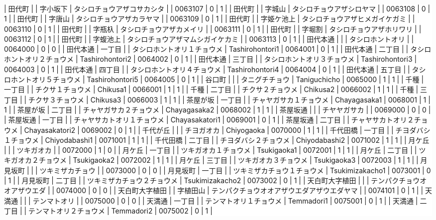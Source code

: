 | 田代町 |  | 字小坂下 | タシロチョウアザコサカシタ |  | 0063107 | 0 | 1 |
| 田代町 |  | 字城山 | タシロチョウアザシロヤマ |  | 0063108 | 0 | 1 |
| 田代町 |  | 字唐山 | タシロチョウアザカラヤマ |  | 0063109 | 0 | 1 |
| 田代町 |  | 字姫ケ池上 | タシロチョウアザヒメガイケガミ |  | 0063110 | 0 | 1 |
| 田代町 |  | 字瓶杁 | タシロチョウアザカメイリ |  | 0063111 | 0 | 1 |
| 田代町 |  | 字堀割 | タシロチョウアザホリワリ |  | 0063112 | 0 | 1 |
| 田代町 |  | 字蝮池上 | タシロチョウアザマムシガイケカミ |  | 0063113 | 0 | 1 |
| 田代本通 |  |  | タシロホントオリ |  | 0064000 | 0 | 0 |
| 田代本通 | 一丁目 |  | タシロホントオリ１チョウメ | Tashirohontori1 | 0064001 | 0 | 1 |
| 田代本通 | 二丁目 |  | タシロホントオリ２チョウメ | Tashirohontori2 | 0064002 | 0 | 1 |
| 田代本通 | 三丁目 |  | タシロホントオリ３チョウメ | Tashirohontori3 | 0064003 | 0 | 1 |
| 田代本通 | 四丁目 |  | タシロホントオリ４チョウメ | Tashirohontori4 | 0064004 | 0 | 1 |
| 田代本通 | 五丁目 |  | タシロホントオリ５チョウメ | Tashirohontori5 | 0064005 | 0 | 1 |
| 谷口町 |  |  | タニグチチョウ | Taniguchicho | 0065000 | 1 | 1 |
| 千種 | 一丁目 |  | チクサ１チョウメ | Chikusa1 | 0066001 | 1 | 1 |
| 千種 | 二丁目 |  | チクサ２チョウメ | Chikusa2 | 0066002 | 1 | 1 |
| 千種 | 三丁目 |  | チクサ３チョウメ | Chikusa3 | 0066003 | 1 | 1 |
| 茶屋が坂 | 一丁目 |  | チャヤガサカ１チョウメ | Chayagasaka1 | 0068001 | 1 | 1 |
| 茶屋が坂 | 二丁目 |  | チャヤガサカ２チョウメ | Chayagasaka2 | 0068002 | 1 | 1 |
| 茶屋坂通 |  |  | チヤヤガサカ |  | 0069000 | 0 | 0 |
| 茶屋坂通 | 一丁目 |  | チャヤサカトオリ１チョウメ | Chayasakatori1 | 0069001 | 0 | 1 |
| 茶屋坂通 | 二丁目 |  | チャヤサカトオリ２チョウメ | Chayasakatori2 | 0069002 | 0 | 1 |
| 千代が丘 |  |  | チヨガオカ | Chiyogaoka | 0070000 | 1 | 1 |
| 千代田橋 | 一丁目 |  | チヨダバシ１チョウメ | Chiyodabashi1 | 0071001 | 1 | 1 |
| 千代田橋 | 二丁目 |  | チヨダバシ２チョウメ | Chiyodabashi2 | 0071002 | 1 | 1 |
| 月ケ丘 |  |  | ツキガオカ |  | 0072000 | 1 | 0 |
| 月ケ丘 | 一丁目 |  | ツキガオカ１チョウメ | Tsukigaoka1 | 0072001 | 1 | 1 |
| 月ケ丘 | 二丁目 |  | ツキガオカ２チョウメ | Tsukigaoka2 | 0072002 | 1 | 1 |
| 月ケ丘 | 三丁目 |  | ツキガオカ３チョウメ | Tsukigaoka3 | 0072003 | 1 | 1 |
| 月見坂町 |  |  | ツキミザカチョウ |  | 0073000 | 0 | 0 |
| 月見坂町 | 一丁目 |  | ツキミザカチョウ１チョウメ | Tsukimizakacho1 | 0073001 | 0 | 1 |
| 月見坂町 | 二丁目 |  | ツキミザカチョウ２チョウメ | Tsukimizakacho2 | 0073002 | 0 | 1 |
| 天白町大字植田 |  |  | テンパクチョウオオアザウエダ |  | 0074000 | 0 | 0 |
| 天白町大字植田 |  | 字植田山 | テンパクチョウオオアザウエダアザウエダヤマ |  | 0074101 | 0 | 1 |
| 天満通 |  |  | テンマトオリ |  | 0075000 | 0 | 0 |
| 天満通 | 一丁目 |  | テンマトオリ１チョウメ | Temmadori1 | 0075001 | 0 | 1 |
| 天満通 | 二丁目 |  | テンマトオリ２チョウメ | Temmadori2 | 0075002 | 0 | 1 |